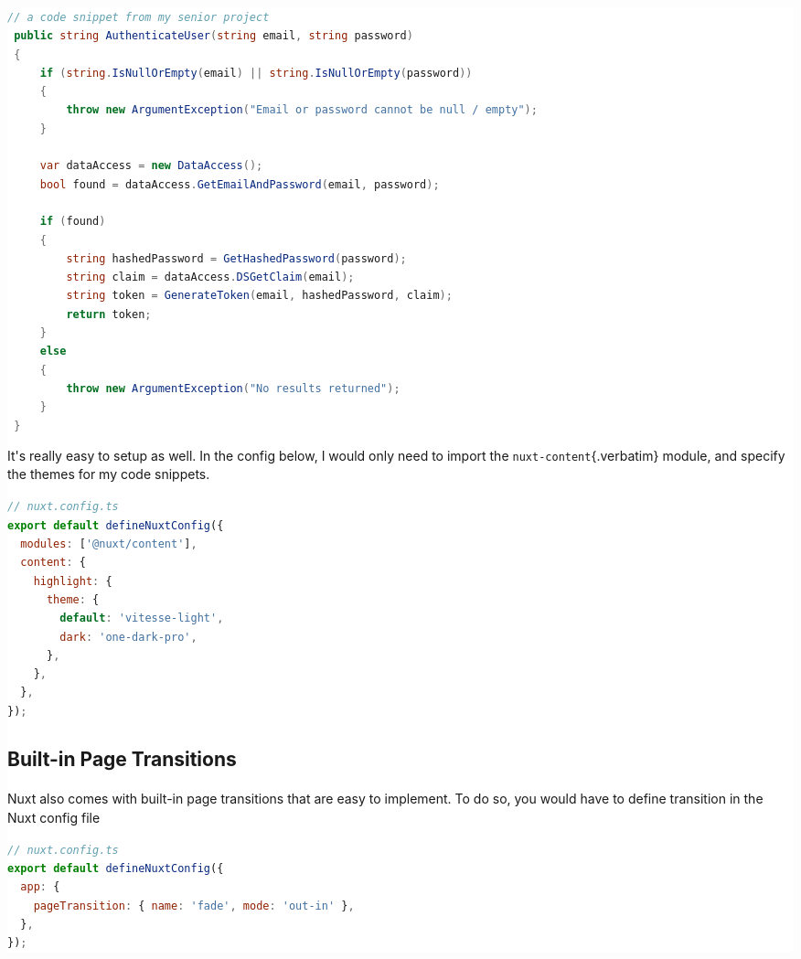 ``` csharp
// a code snippet from my senior project
 public string AuthenticateUser(string email, string password)
 {
     if (string.IsNullOrEmpty(email) || string.IsNullOrEmpty(password))
     {
         throw new ArgumentException("Email or password cannot be null / empty");
     }

     var dataAccess = new DataAccess();
     bool found = dataAccess.GetEmailAndPassword(email, password);

     if (found)
     {
         string hashedPassword = GetHashedPassword(password);
         string claim = dataAccess.DSGetClaim(email);
         string token = GenerateToken(email, hashedPassword, claim);
         return token;
     }
     else
     {
         throw new ArgumentException("No results returned");
     }
 }
```

It\'s really easy to setup as well. In the config below, I would only
need to import the `nuxt-content`{.verbatim} module, and specify the
themes for my code snippets.

``` javascript
// nuxt.config.ts
export default defineNuxtConfig({
  modules: ['@nuxt/content'],
  content: {
    highlight: {
      theme: {
        default: 'vitesse-light',
        dark: 'one-dark-pro',
      },
    },
  },
});
```

## Built-in Page Transitions

Nuxt also comes with built-in page transitions that are easy to
implement. To do so, you would have to define transition in the Nuxt
config file

``` javascript
// nuxt.config.ts
export default defineNuxtConfig({
  app: {
    pageTransition: { name: 'fade', mode: 'out-in' },
  },
});
```
